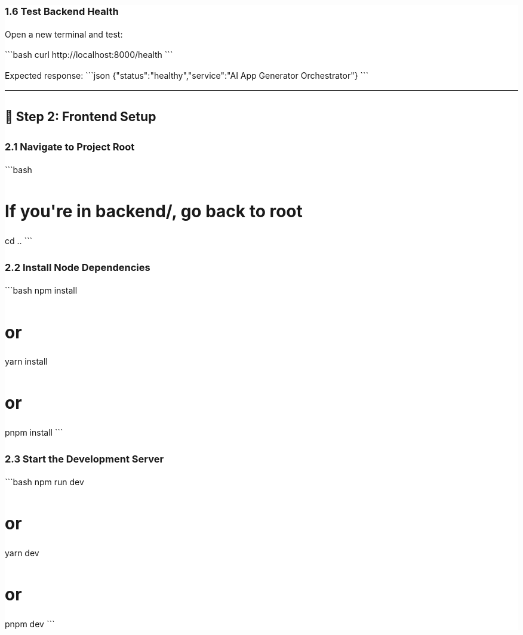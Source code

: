 ### 1.6 Test Backend Health

Open a new terminal and test:

\`\`\`bash
curl http://localhost:8000/health
\`\`\`

Expected response:
\`\`\`json
{"status":"healthy","service":"AI App Generator Orchestrator"}
\`\`\`

---

## 🎨 Step 2: Frontend Setup

### 2.1 Navigate to Project Root

\`\`\`bash
# If you're in backend/, go back to root
cd ..
\`\`\`

### 2.2 Install Node Dependencies

\`\`\`bash
npm install
# or
yarn install
# or
pnpm install
\`\`\`

### 2.3 Start the Development Server

\`\`\`bash
npm run dev
# or
yarn dev
# or
pnpm dev
\`\`\`
